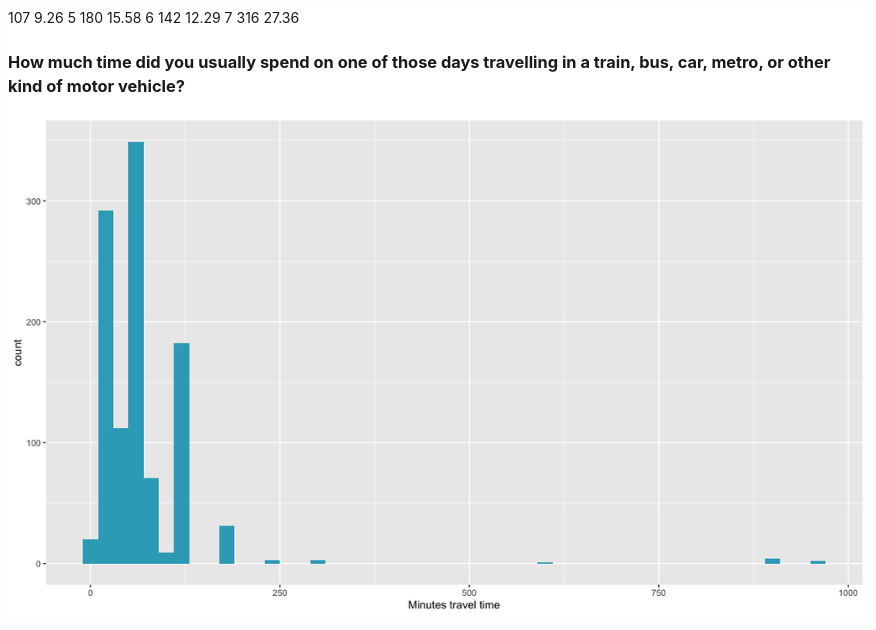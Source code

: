    <td style="text-align:right;"> 107 </td>
   <td style="text-align:right;"> 9.26 </td>
  </tr>
  <tr>
   <td style="text-align:right;"> 5 </td>
   <td style="text-align:right;"> 180 </td>
   <td style="text-align:right;"> 15.58 </td>
  </tr>
  <tr>
   <td style="text-align:right;"> 6 </td>
   <td style="text-align:right;"> 142 </td>
   <td style="text-align:right;"> 12.29 </td>
  </tr>
  <tr>
   <td style="text-align:right;"> 7 </td>
   <td style="text-align:right;"> 316 </td>
   <td style="text-align:right;"> 27.36 </td>
  </tr>
</tbody>
</table>

### How much time did you usually spend on one of those days travelling in a train, bus, car, metro, or other kind of motor vehicle?
![](INTERACT_mtl_W1_HS_files/figure-html/unnamed-chunk-17-1.png)
